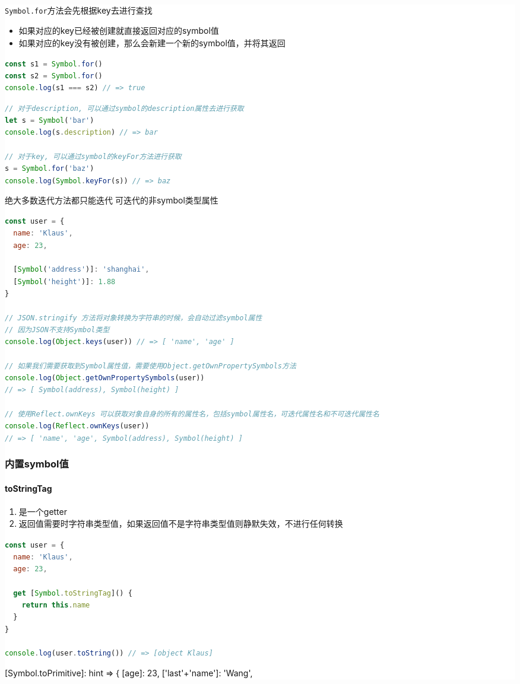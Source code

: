 `Symbol.for`方法会先根据key去进行查找

+ 如果对应的key已经被创建就直接返回对应的symbol值
+ 如果对应的key没有被创建，那么会新建一个新的symbol值，并将其返回

```js
const s1 = Symbol.for()
const s2 = Symbol.for()
console.log(s1 === s2) // => true
```

```js
// 对于description, 可以通过symbol的description属性去进行获取
let s = Symbol('bar')
console.log(s.description) // => bar

// 对于key, 可以通过symbol的keyFor方法进行获取
s = Symbol.for('baz')
console.log(Symbol.keyFor(s)) // => baz
```



绝大多数迭代方法都只能迭代 可迭代的非symbol类型属性

```js
const user = {
  name: 'Klaus',
  age: 23,

  [Symbol('address')]: 'shanghai',
  [Symbol('height')]: 1.88
}

// JSON.stringify 方法将对象转换为字符串的时候，会自动过滤symbol属性
// 因为JSON不支持Symbol类型
console.log(Object.keys(user)) // => [ 'name', 'age' ]

// 如果我们需要获取到Symbol属性值，需要使用Object.getOwnPropertySymbols方法
console.log(Object.getOwnPropertySymbols(user)) 
// => [ Symbol(address), Symbol(height) ]

// 使用Reflect.ownKeys 可以获取对象自身的所有的属性名，包括symbol属性名，可迭代属性名和不可迭代属性名
console.log(Reflect.ownKeys(user)) 
// => [ 'name', 'age', Symbol(address), Symbol(height) ]
```



### 内置symbol值

#### **toStringTag**

1. 是一个getter
2. 返回值需要时字符串类型值，如果返回值不是字符串类型值则静默失效，不进行任何转换

```js
const user = {
  name: 'Klaus',
  age: 23,

  get [Symbol.toStringTag]() {
    return this.name
  }
}

console.log(user.toString()) // => [object Klaus]
```


  [Symbol.toStringTag]: 'Klaus'
  [Symbol.toPrimitive]: hint => {
  [age]: 23,
  ['last'+'name']: 'Wang',